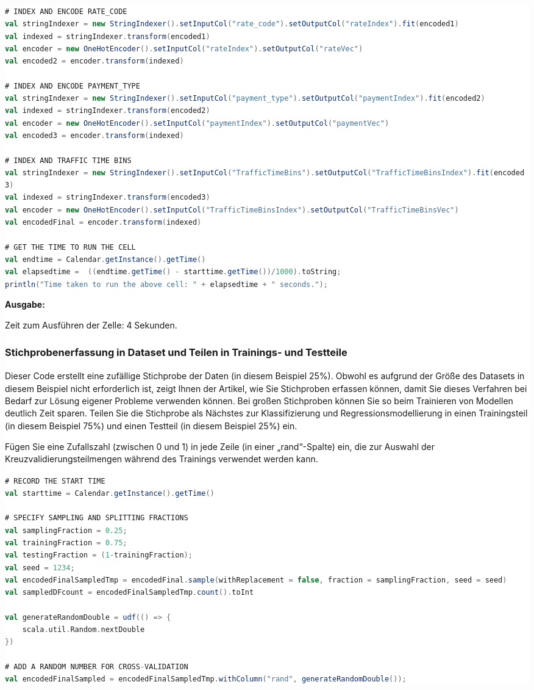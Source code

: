 ```scala
# INDEX AND ENCODE RATE_CODE
val stringIndexer = new StringIndexer().setInputCol("rate_code").setOutputCol("rateIndex").fit(encoded1)
val indexed = stringIndexer.transform(encoded1)
val encoder = new OneHotEncoder().setInputCol("rateIndex").setOutputCol("rateVec")
val encoded2 = encoder.transform(indexed)

# INDEX AND ENCODE PAYMENT_TYPE
val stringIndexer = new StringIndexer().setInputCol("payment_type").setOutputCol("paymentIndex").fit(encoded2)
val indexed = stringIndexer.transform(encoded2)
val encoder = new OneHotEncoder().setInputCol("paymentIndex").setOutputCol("paymentVec")
val encoded3 = encoder.transform(indexed)

# INDEX AND TRAFFIC TIME BINS
val stringIndexer = new StringIndexer().setInputCol("TrafficTimeBins").setOutputCol("TrafficTimeBinsIndex").fit(encoded3)
val indexed = stringIndexer.transform(encoded3)
val encoder = new OneHotEncoder().setInputCol("TrafficTimeBinsIndex").setOutputCol("TrafficTimeBinsVec")
val encodedFinal = encoder.transform(indexed)

# GET THE TIME TO RUN THE CELL
val endtime = Calendar.getInstance().getTime()
val elapsedtime =  ((endtime.getTime() - starttime.getTime())/1000).toString;
println("Time taken to run the above cell: " + elapsedtime + " seconds.");
```

**Ausgabe:**

Zeit zum Ausführen der Zelle: 4 Sekunden.

### <a name="sample-and-split-the-data-set-into-training-and-test-fractions"></a>Stichprobenerfassung in Dataset und Teilen in Trainings- und Testteile
Dieser Code erstellt eine zufällige Stichprobe der Daten (in diesem Beispiel 25%). Obwohl es aufgrund der Größe des Datasets in diesem Beispiel nicht erforderlich ist, zeigt Ihnen der Artikel, wie Sie Stichproben erfassen können, damit Sie dieses Verfahren bei Bedarf zur Lösung eigener Probleme verwenden können. Bei großen Stichproben können Sie so beim Trainieren von Modellen deutlich Zeit sparen. Teilen Sie die Stichprobe als Nächstes zur Klassifizierung und Regressionsmodellierung in einen Trainingsteil (in diesem Beispiel 75%) und einen Testteil (in diesem Beispiel 25%) ein.

Fügen Sie eine Zufallszahl (zwischen 0 und 1) in jede Zeile (in einer „rand“-Spalte) ein, die zur Auswahl der Kreuzvalidierungsteilmengen während des Trainings verwendet werden kann.

```scala
# RECORD THE START TIME
val starttime = Calendar.getInstance().getTime()

# SPECIFY SAMPLING AND SPLITTING FRACTIONS
val samplingFraction = 0.25;
val trainingFraction = 0.75;
val testingFraction = (1-trainingFraction);
val seed = 1234;
val encodedFinalSampledTmp = encodedFinal.sample(withReplacement = false, fraction = samplingFraction, seed = seed)
val sampledDFcount = encodedFinalSampledTmp.count().toInt

val generateRandomDouble = udf(() => {
    scala.util.Random.nextDouble
})

# ADD A RANDOM NUMBER FOR CROSS-VALIDATION
val encodedFinalSampled = encodedFinalSampledTmp.withColumn("rand", generateRandomDouble());

```